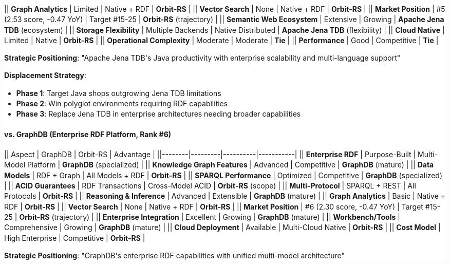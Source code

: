 || **Graph Analytics** | Limited | Native + RDF | **Orbit-RS** |
|| **Vector Search** | None | Native + RDF | **Orbit-RS** |
|| **Market Position** | #5 (2.53 score, -0.47 YoY) | Target #15-25 | **Orbit-RS** (trajectory) |
|| **Semantic Web Ecosystem** | Extensive | Growing | **Apache Jena TDB** (ecosystem) |
|| **Storage Flexibility** | Multiple Backends | Native Distributed | **Apache Jena TDB** (flexibility) |
|| **Cloud Native** | Limited | Native | **Orbit-RS** |
|| **Operational Complexity** | Moderate | Moderate | **Tie** |
|| **Performance** | Good | Competitive | **Tie** |

**Strategic Positioning**: "Apache Jena TDB's Java productivity with enterprise scalability and multi-language support"

**Displacement Strategy**:
- **Phase 1**: Target Java shops outgrowing Jena TDB limitations
- **Phase 2**: Win polyglot environments requiring RDF capabilities
- **Phase 3**: Replace Jena TDB in enterprise architectures needing broader capabilities

#### vs. GraphDB (Enterprise RDF Platform, Rank #6)
|| Aspect | GraphDB | Orbit-RS | Advantage |
||--------|---------|----------|-----------|
|| **Enterprise RDF** | Purpose-Built | Multi-Model Platform | **GraphDB** (specialized) |
|| **Knowledge Graph Features** | Advanced | Competitive | **GraphDB** (mature) |
|| **Data Models** | RDF + Graph | All Models + RDF | **Orbit-RS** |
|| **SPARQL Performance** | Optimized | Competitive | **GraphDB** (specialized) |
|| **ACID Guarantees** | RDF Transactions | Cross-Model ACID | **Orbit-RS** (scope) |
|| **Multi-Protocol** | SPARQL + REST | All Protocols | **Orbit-RS** |
|| **Reasoning & Inference** | Advanced | Extensible | **GraphDB** (mature) |
|| **Graph Analytics** | Basic | Native + RDF | **Orbit-RS** |
|| **Vector Search** | None | Native + RDF | **Orbit-RS** |
|| **Market Position** | #6 (2.30 score, -0.47 YoY) | Target #15-25 | **Orbit-RS** (trajectory) |
|| **Enterprise Integration** | Excellent | Growing | **GraphDB** (mature) |
|| **Workbench/Tools** | Comprehensive | Growing | **GraphDB** (mature) |
|| **Cloud Deployment** | Available | Multi-Cloud Native | **Orbit-RS** |
|| **Cost Model** | High Enterprise | Competitive | **Orbit-RS** |

**Strategic Positioning**: "GraphDB's enterprise RDF capabilities with unified multi-model architecture"
